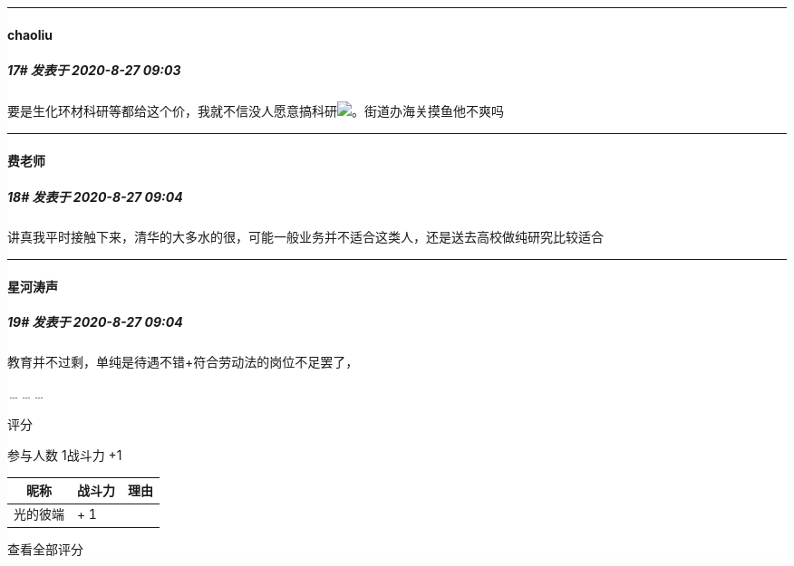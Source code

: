 





-----

####  chaoliu  
##### 17#       发表于 2020-8-27 09:03




要是生化环材科研等都给这个价，我就不信没人愿意搞科研<img src="https://static.saraba1st.com/image/smiley/face2017/001.png" referrerpolicy="no-referrer">。街道办海关摸鱼他不爽吗







-----

####  费老师  
##### 18#       发表于 2020-8-27 09:04




讲真我平时接触下来，清华的大多水的很，可能一般业务并不适合这类人，还是送去高校做纯研究比较适合







-----

####  星河涛声  
##### 19#       发表于 2020-8-27 09:04




教育并不过剩，单纯是待遇不错+符合劳动法的岗位不足罢了，



﹍﹍﹍

评分





 参与人数 1战斗力 +1

|昵称|战斗力|理由|
|----|---|---|
| 光的彼端| + 1||



查看全部评分


